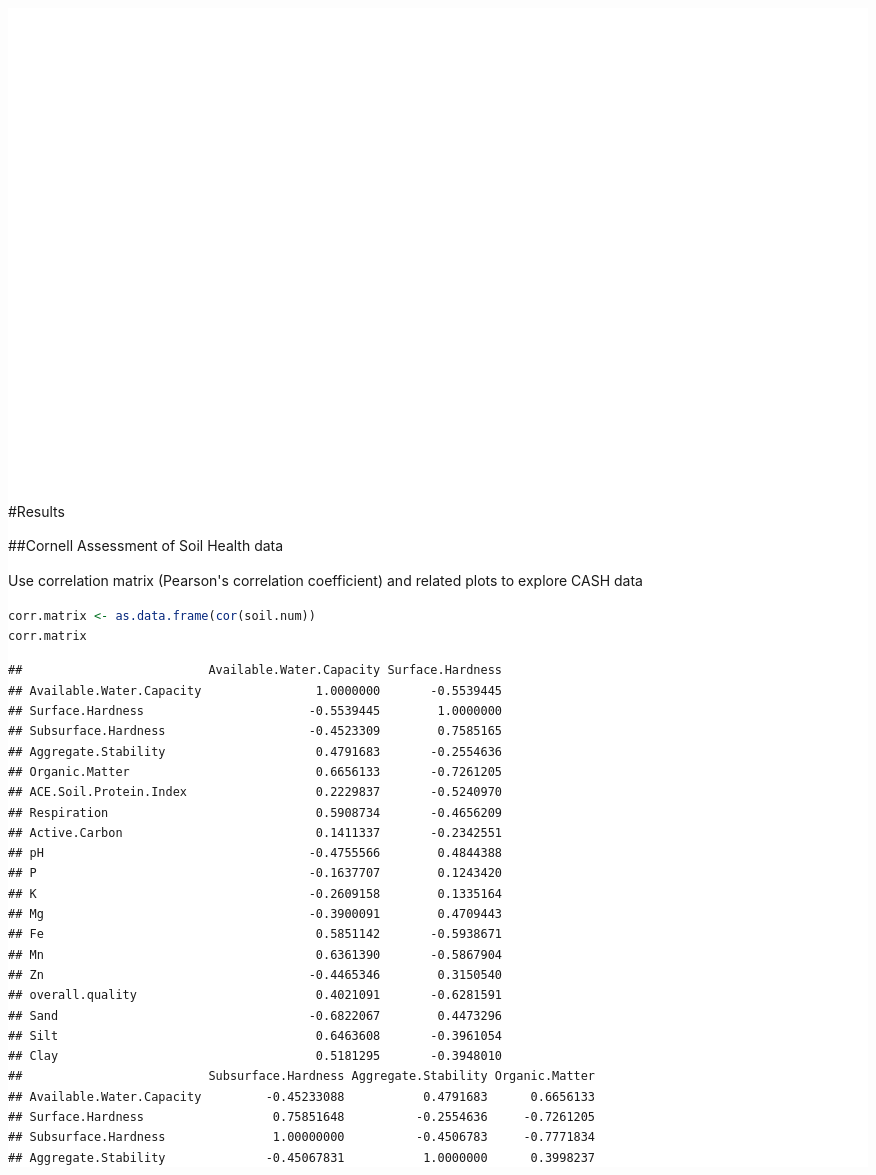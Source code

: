 <div id="htmlwidget-5dc6c2641fa2213647d3" style="width:672px;height:480px;" class="leaflet html-widget"></div>
<script type="application/json" data-for="htmlwidget-5dc6c2641fa2213647d3">{"x":{"options":{"crs":{"crsClass":"L.CRS.EPSG3857","code":null,"proj4def":null,"projectedBounds":null,"options":{}}},"setView":[[41.9669,-71.9],12,[]],"calls":[{"method":"addProviderTiles","args":["Esri.WorldImagery",null,null,{"errorTileUrl":"","noWrap":false,"detectRetina":false}]},{"method":"addCircleMarkers","args":[[41.980401,41.980401,41.979804,41.979804,41.98188,41.98188,41.980535,41.979491,41.981507,41.97837,41.99244,41.98983,41.954556,41.954556,41.953906,41.953906,41.950244,41.950244,41.954087,41.95067,41.94936,41.949835,41.953587,41.952315,41.967782,41.967782,41.965559,41.965559,41.961827,41.961827,41.965274,41.971088,41.969378,41.96742,41.96389,41.96811],[-71.967566,-71.967566,-71.96226,-71.96226,-71.970144,-71.970144,-71.968782,-71.964608,-71.972916,-71.96231,-71.96882,-71.96943,-71.835757,-71.835757,-71.838212,-71.838212,-71.831644,-71.831644,-71.843362,-71.834445,-71.833557,-71.831613,-71.840441,-71.831404,-71.975969,-71.975969,-71.975381,-71.975381,-71.974002,-71.974002,-71.973797,-71.978397,-71.977579,-71.97199,-71.97513,-71.97431],10,null,null,{"interactive":true,"className":"","stroke":false,"color":["#00FF00","#00FF00","#00FF00","#00FF00","#00FF00","#00FF00","#000080","#000080","#000080","#FF0000","#FF0000","#FF0000","#00FF00","#00FF00","#00FF00","#00FF00","#00FF00","#00FF00","#000080","#000080","#000080","#FF0000","#FF0000","#FF0000","#00FF00","#00FF00","#00FF00","#00FF00","#00FF00","#00FF00","#000080","#000080","#000080","#FF0000","#FF0000","#FF0000"],"weight":5,"opacity":0.5,"fill":true,"fillColor":["#00FF00","#00FF00","#00FF00","#00FF00","#00FF00","#00FF00","#000080","#000080","#000080","#FF0000","#FF0000","#FF0000","#00FF00","#00FF00","#00FF00","#00FF00","#00FF00","#00FF00","#000080","#000080","#000080","#FF0000","#FF0000","#FF0000","#00FF00","#00FF00","#00FF00","#00FF00","#00FF00","#00FF00","#000080","#000080","#000080","#FF0000","#FF0000","#FF0000"],"fillOpacity":0.5},null,null,null,null,null,{"interactive":false,"permanent":false,"direction":"auto","opacity":1,"offset":[0,0],"textsize":"10px","textOnly":false,"className":"","sticky":true},null]},{"method":"addLegend","args":[{"colors":["#00FF00","#000080","#FF0000"],"labels":["corn field","hay field","woodlot"],"na_color":null,"na_label":"NA","opacity":1,"position":"bottomright","type":"factor","title":"Field type","extra":null,"layerId":null,"className":"info legend","group":null}]}],"limits":{"lat":[41.94936,41.99244],"lng":[-71.978397,-71.831404]}},"evals":[],"jsHooks":[]}</script>

#Results

##Cornell Assessment of Soil Health data

Use correlation matrix (Pearson's correlation coefficient) and related plots to explore CASH data


```r
corr.matrix <- as.data.frame(cor(soil.num))
corr.matrix
```

```
##                          Available.Water.Capacity Surface.Hardness
## Available.Water.Capacity                1.0000000       -0.5539445
## Surface.Hardness                       -0.5539445        1.0000000
## Subsurface.Hardness                    -0.4523309        0.7585165
## Aggregate.Stability                     0.4791683       -0.2554636
## Organic.Matter                          0.6656133       -0.7261205
## ACE.Soil.Protein.Index                  0.2229837       -0.5240970
## Respiration                             0.5908734       -0.4656209
## Active.Carbon                           0.1411337       -0.2342551
## pH                                     -0.4755566        0.4844388
## P                                      -0.1637707        0.1243420
## K                                      -0.2609158        0.1335164
## Mg                                     -0.3900091        0.4709443
## Fe                                      0.5851142       -0.5938671
## Mn                                      0.6361390       -0.5867904
## Zn                                     -0.4465346        0.3150540
## overall.quality                         0.4021091       -0.6281591
## Sand                                   -0.6822067        0.4473296
## Silt                                    0.6463608       -0.3961054
## Clay                                    0.5181295       -0.3948010
##                          Subsurface.Hardness Aggregate.Stability Organic.Matter
## Available.Water.Capacity         -0.45233088           0.4791683      0.6656133
## Surface.Hardness                  0.75851648          -0.2554636     -0.7261205
## Subsurface.Hardness               1.00000000          -0.4506783     -0.7771834
## Aggregate.Stability              -0.45067831           1.0000000      0.3998237
```